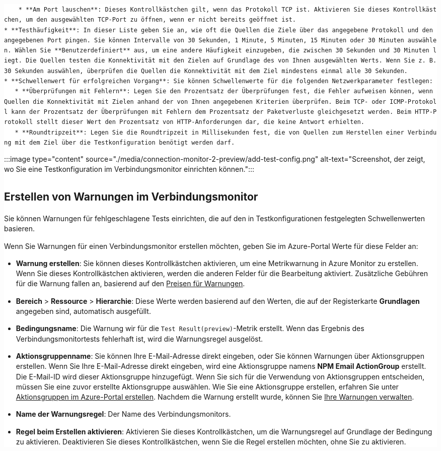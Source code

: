         * **Am Port lauschen**: Dieses Kontrollkästchen gilt, wenn das Protokoll TCP ist. Aktivieren Sie dieses Kontrollkästchen, um den ausgewählten TCP-Port zu öffnen, wenn er nicht bereits geöffnet ist. 
    * **Testhäufigkeit**: In dieser Liste geben Sie an, wie oft die Quellen die Ziele über das angegebene Protokoll und den angegebenen Port pingen. Sie können Intervalle von 30 Sekunden, 1 Minute, 5 Minuten, 15 Minuten oder 30 Minuten auswählen. Wählen Sie **Benutzerdefiniert** aus, um eine andere Häufigkeit einzugeben, die zwischen 30 Sekunden und 30 Minuten liegt. Die Quellen testen die Konnektivität mit den Zielen auf Grundlage des von Ihnen ausgewählten Werts. Wenn Sie z. B. 30 Sekunden auswählen, überprüfen die Quellen die Konnektivität mit dem Ziel mindestens einmal alle 30 Sekunden.
    * **Schwellenwert für erfolgreichen Vorgang**: Sie können Schwellenwerte für die folgenden Netzwerkparameter festlegen:
       * **Überprüfungen mit Fehlern**: Legen Sie den Prozentsatz der Überprüfungen fest, die Fehler aufweisen können, wenn Quellen die Konnektivität mit Zielen anhand der von Ihnen angegebenen Kriterien überprüfen. Beim TCP- oder ICMP-Protokoll kann der Prozentsatz der Überprüfungen mit Fehlern dem Prozentsatz der Paketverluste gleichgesetzt werden. Beim HTTP-Protokoll stellt dieser Wert den Prozentsatz von HTTP-Anforderungen dar, die keine Antwort erhielten.
       * **Roundtripzeit**: Legen Sie die Roundtripzeit in Millisekunden fest, die von Quellen zum Herstellen einer Verbindung mit dem Ziel über die Testkonfiguration benötigt werden darf.
       
   :::image type="content" source="./media/connection-monitor-2-preview/add-test-config.png" alt-text="Screenshot, der zeigt, wo Sie eine Testkonfiguration im Verbindungsmonitor einrichten können.":::
       
## <a name="create-alerts-in-connection-monitor"></a>Erstellen von Warnungen im Verbindungsmonitor

Sie können Warnungen für fehlgeschlagene Tests einrichten, die auf den in Testkonfigurationen festgelegten Schwellenwerten basieren.

Wenn Sie Warnungen für einen Verbindungsmonitor erstellen möchten, geben Sie im Azure-Portal Werte für diese Felder an: 

- **Warnung erstellen**: Sie können dieses Kontrollkästchen aktivieren, um eine Metrikwarnung in Azure Monitor zu erstellen. Wenn Sie dieses Kontrollkästchen aktivieren, werden die anderen Felder für die Bearbeitung aktiviert. Zusätzliche Gebühren für die Warnung fallen an, basierend auf den [Preisen für Warnungen](https://azure.microsoft.com/pricing/details/monitor/). 

- **Bereich** > **Ressource** > **Hierarchie**: Diese Werte werden basierend auf den Werten, die auf der Registerkarte **Grundlagen** angegeben sind, automatisch ausgefüllt.

- **Bedingungsname**: Die Warnung wir für die `Test Result(preview)`-Metrik erstellt. Wenn das Ergebnis des Verbindungsmonitortests fehlerhaft ist, wird die Warnungsregel ausgelöst. 

- **Aktionsgruppenname**: Sie können Ihre E-Mail-Adresse direkt eingeben, oder Sie können Warnungen über Aktionsgruppen erstellen. Wenn Sie Ihre E-Mail-Adresse direkt eingeben, wird eine Aktionsgruppe namens **NPM Email ActionGroup** erstellt. Die E-Mail-ID wird dieser Aktionsgruppe hinzugefügt. Wenn Sie sich für die Verwendung von Aktionsgruppen entscheiden, müssen Sie eine zuvor erstellte Aktionsgruppe auswählen. Wie Sie eine Aktionsgruppe erstellen, erfahren Sie unter [Aktionsgruppen im Azure-Portal erstellen](../azure-monitor/platform/action-groups.md). Nachdem die Warnung erstellt wurde, können Sie [Ihre Warnungen verwalten](../azure-monitor/platform/alerts-metric.md#view-and-manage-with-azure-portal). 

- **Name der Warnungsregel**: Der Name des Verbindungsmonitors.

- **Regel beim Erstellen aktivieren**: Aktivieren Sie dieses Kontrollkästchen, um die Warnungsregel auf Grundlage der Bedingung zu aktivieren. Deaktivieren Sie dieses Kontrollkästchen, wenn Sie die Regel erstellen möchten, ohne Sie zu aktivieren. 
